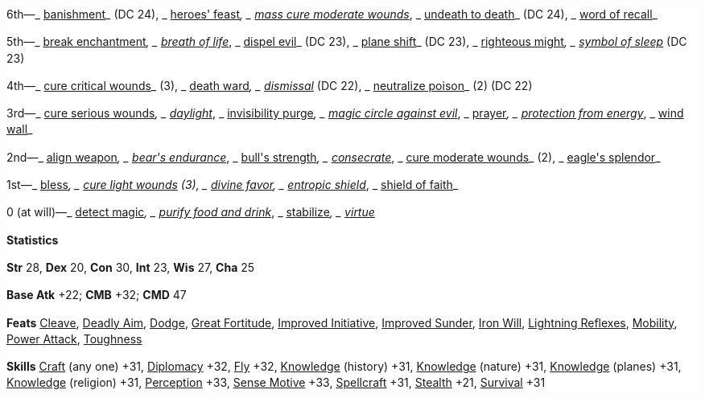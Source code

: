 6th—_ [banishment](../spells/banishment.html#_banishment)_ (DC 24), _ [heroes' feast](../spells/heroesFeast.html#_heroes-feast)_, _ [mass cure moderate wounds](../spells/cureModerateWounds.html#_cure-moderate-wounds-mass)_, _ [undeath to death](../spells/undeathToDeath.html#_undeath-to-death)_ (DC 24), _ [word of recall](../spells/wordOfRecall.html#_word-of-recall)_

5th—_ [break enchantment](../spells/breakEnchantment.html#_break-enchantment)_, _ [breath of life](../spells/breathOfLife.html#_breath-of-life)_, _ [dispel evil](../spells/dispelEvil.html#_dispel-evil)_ (DC 23), _ [plane shift](../spells/planeShift.html#_plane-shift)_ (DC 23), _ [righteous might](../spells/righteousMight.html#_righteous-might)_, _ [symbol of sleep](../spells/symbolOfSleep.html#_symbol-of-sleep)_ (DC 23)

4th—_ [cure critical wounds](../spells/cureCriticalWounds.html#_cure-critical-wounds)_ (3), _ [death ward](../spells/deathWard.html#_death-ward)_, _ [dismissal](../spells/dismissal.html#_dismissal)_ (DC 22), _ [neutralize poison](../spells/neutralizePoison.html#_neutralize-poison)_ (2) (DC 22)

3rd—_ [cure serious wounds](../spells/cureSeriousWounds.html#_cure-serious-wounds)_, _ [daylight](../spells/daylight.html#_daylight)_, _ [invisibility purge](../spells/invisibilityPurge.html#_invisibility-purge)_, _ [magic circle against evil](../spells/magicCircleAgainstEvil.html#_magic-circle-against-evil)_, _ [prayer](../spells/prayer.html#_prayer)_, _ [protection from energy](../spells/protectionFromEnergy.html#_protection-from-energy)_, _ [wind wall](../spells/windWall.html#_wind-wall)_

2nd—_ [align weapon](../spells/alignWeapon.html#_align-weapon)_, _ [bear's endurance](../spells/bearSEndurance.html#_bear-s-endurance)_, _ [bull's strength](../spells/bullSStrength.html#_bull-s-strength)_, _ [consecrate](../spells/consecrate.html#_consecrate)_, _ [cure moderate wounds](../spells/cureModerateWounds.html#_cure-moderate-wounds)_ (2), _ [eagle's splendor](../spells/eagleSSplendor.html#_eagle-s-splendor)_

1st—_ [bless](../spells/bless.html#_bless)_, _ [cure light wounds](../spells/cureLightWounds.html#_cure-light-wounds) _(3), _ [divine favor](../spells/divineFavor.html#_divine-favor)_, _ [entropic shield](../spells/entropicShield.html#_entropic-shield)_, _ [shield of faith](../spells/shieldOfFaith.html#_shield-of-faith)_

0 (at will)—_ [detect magic](../spells/detectMagic#detect-magic)_, _ [purify food and drink](../spells/purifyFoodAndDrink.html#_purify-food-and-drink)_, _ [stabilize](../spells/stabilize.html#_stabilize)_, _ [virtue](../spells/virtue.html#_virtue)_

**Statistics**

**Str** 28, **Dex** 20, **Con** 30, **Int** 23, **Wis** 27, **Cha** 25

**Base Atk** +22; **CMB** +32; **CMD** 47

**Feats** [Cleave](../feats.html#_cleave), [Deadly Aim](../feats.html#_deadly-aim), [Dodge](../feats.html#_dodge), [Great Fortitude](../feats.html#_great-fortitude), [Improved Initiative](../feats.html#_improved-initiative), [Improved Sunder](../feats.html#_improved-sunder), [Iron Will](../feats.html#_iron-will), [Lightning Reflexes](../feats.html#_lightning-reflexes), [Mobility](../feats.html#_mobility), [Power Attack](../feats.html#_power-attack), [Toughness](../feats.html#_toughness)

**Skills** [Craft](../skills/craft.html#_craft) (any one) +31, [Diplomacy](../skills/diplomacy.html#_diplomacy) +32, [Fly](../skills/fly.html#_fly) +32, [Knowledge](../skills/knowledge.html#_knowledge) (history) +31, [Knowledge](../skills/knowledge.html#_knowledge) (nature) +31, [Knowledge](../skills/knowledge.html#_knowledge) (planes) +31, [Knowledge](../skills/knowledge.html#_knowledge) (religion) +31, [Perception](../skills/perception.html#_perception) +33, [Sense Motive](../skills/senseMotive.html#_sense-motive) +33, [Spellcraft](../skills/spellcraft.html#_spellcraft) +31, [Stealth](../skills/stealth.html#_stealth) +21, [Survival](../skills/survival.html#_survival) +31
